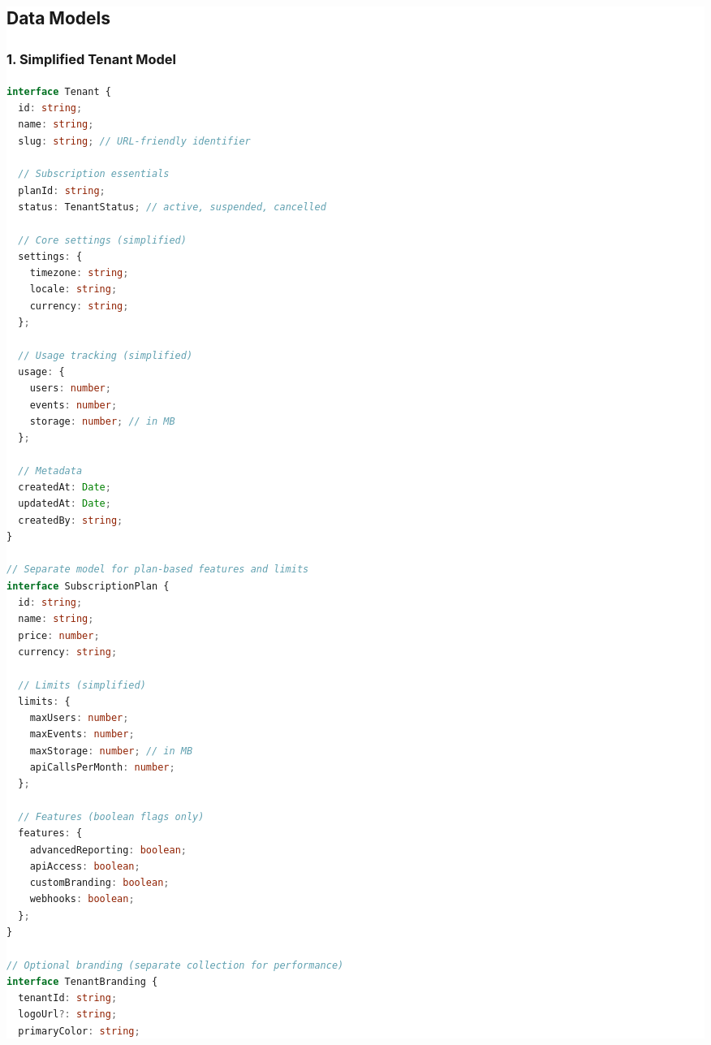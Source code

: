 ## Data Models

### 1. Simplified Tenant Model

```typescript
interface Tenant {
  id: string;
  name: string;
  slug: string; // URL-friendly identifier
  
  // Subscription essentials
  planId: string;
  status: TenantStatus; // active, suspended, cancelled
  
  // Core settings (simplified)
  settings: {
    timezone: string;
    locale: string;
    currency: string;
  };
  
  // Usage tracking (simplified)
  usage: {
    users: number;
    events: number;
    storage: number; // in MB
  };
  
  // Metadata
  createdAt: Date;
  updatedAt: Date;
  createdBy: string;
}

// Separate model for plan-based features and limits
interface SubscriptionPlan {
  id: string;
  name: string;
  price: number;
  currency: string;
  
  // Limits (simplified)
  limits: {
    maxUsers: number;
    maxEvents: number;
    maxStorage: number; // in MB
    apiCallsPerMonth: number;
  };
  
  // Features (boolean flags only)
  features: {
    advancedReporting: boolean;
    apiAccess: boolean;
    customBranding: boolean;
    webhooks: boolean;
  };
}

// Optional branding (separate collection for performance)
interface TenantBranding {
  tenantId: string;
  logoUrl?: string;
  primaryColor: string;
```